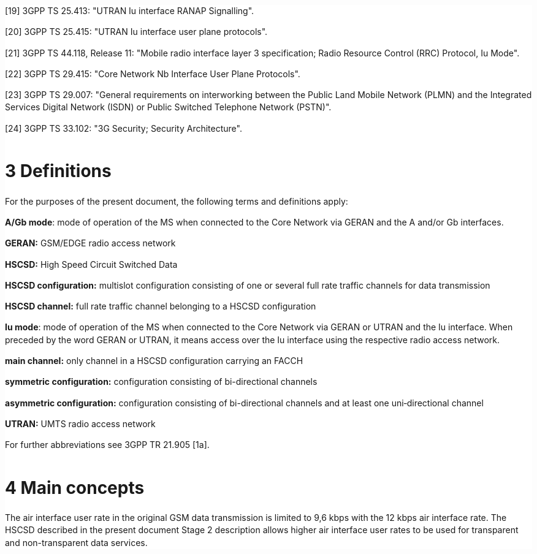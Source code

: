 \[19\] 3GPP TS 25.413: \"UTRAN Iu interface RANAP Signalling\".

\[20\] 3GPP TS 25.415: \"UTRAN Iu interface user plane protocols\".

\[21\] 3GPP TS 44.118, Release 11: \"Mobile radio interface layer 3
specification; Radio Resource Control (RRC) Protocol, Iu Mode\".

\[22\] 3GPP TS 29.415: \"Core Network Nb Interface User Plane
Protocols\".

\[23\] 3GPP TS 29.007: \"General requirements on interworking between
the Public Land Mobile Network (PLMN) and the Integrated Services
Digital Network (ISDN) or Public Switched Telephone Network (PSTN)\".

\[24\] 3GPP TS 33.102: \"3G Security; Security Architecture\".

3 Definitions
=============

For the purposes of the present document, the following terms and
definitions apply:

**A/Gb mode**: mode of operation of the MS when connected to the Core
Network via GERAN and the A and/or Gb interfaces.

**GERAN:** GSM/EDGE radio access network

**HSCSD:** High Speed Circuit Switched Data

**HSCSD configuration:** multislot configuration consisting of one or
several full rate traffic channels for data transmission

**HSCSD channel:** full rate traffic channel belonging to a HSCSD
configuration

**Iu mode**: mode of operation of the MS when connected to the Core
Network via GERAN or UTRAN and the Iu interface. When preceded by the
word GERAN or UTRAN, it means access over the Iu interface using the
respective radio access network.

**main channel:** only channel in a HSCSD configuration carrying an
FACCH

**symmetric configuration:** configuration consisting of bi-directional
channels

**asymmetric configuration:** configuration consisting of bi-directional
channels and at least one uni‑directional channel

**UTRAN:** UMTS radio access network

For further abbreviations see 3GPP TR 21.905 \[1a\].

4 Main concepts
===============

The air interface user rate in the original GSM data transmission is
limited to 9,6 kbps with the 12 kbps air interface rate. The HSCSD
described in the present document Stage 2 description allows higher air
interface user rates to be used for transparent and non-transparent data
services.
